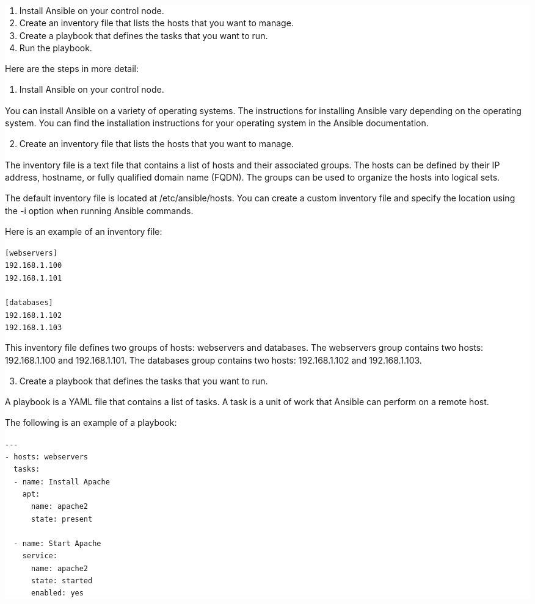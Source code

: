 1. Install Ansible on your control node.
2. Create an inventory file that lists the hosts that you want to manage.
3. Create a playbook that defines the tasks that you want to run.
4. Run the playbook.

Here are the steps in more detail:

1. Install Ansible on your control node.

You can install Ansible on a variety of operating systems. The instructions for installing Ansible vary depending on the operating system. You can find the installation instructions for your operating system in the Ansible documentation.

2. Create an inventory file that lists the hosts that you want to manage.

The inventory file is a text file that contains a list of hosts and their associated groups. The hosts can be defined by their IP address, hostname, or fully qualified domain name (FQDN). The groups can be used to organize the hosts into logical sets.

The default inventory file is located at /etc/ansible/hosts. You can create a custom inventory file and specify the location using the -i option when running Ansible commands.

Here is an example of an inventory file:

```
[webservers]
192.168.1.100
192.168.1.101

[databases]
192.168.1.102
192.168.1.103
```

This inventory file defines two groups of hosts: webservers and databases. The webservers group contains two hosts: 192.168.1.100 and 192.168.1.101. The databases group contains two hosts: 192.168.1.102 and 192.168.1.103.

3. Create a playbook that defines the tasks that you want to run.

A playbook is a YAML file that contains a list of tasks. A task is a unit of work that Ansible can perform on a remote host.

The following is an example of a playbook:

```
---
- hosts: webservers
  tasks:
  - name: Install Apache
    apt:
      name: apache2
      state: present

  - name: Start Apache
    service:
      name: apache2
      state: started
      enabled: yes
```
